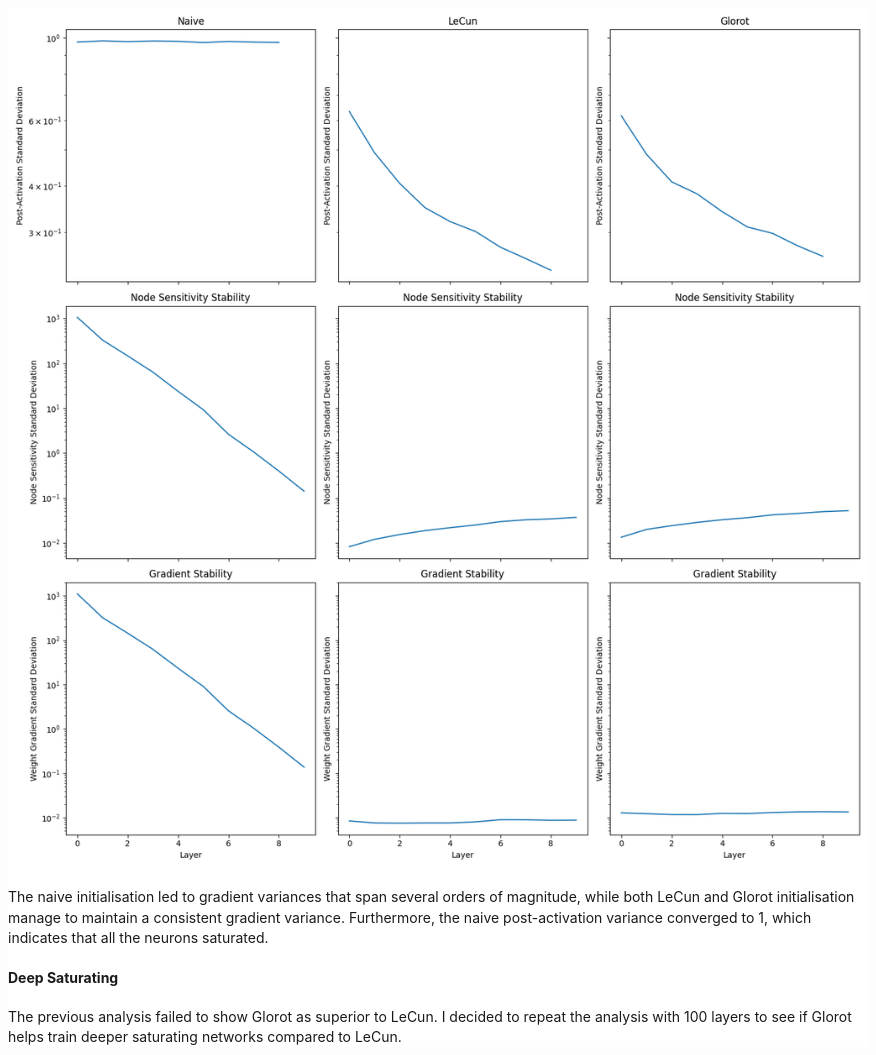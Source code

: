 ![shallow_experiments](/assets/images/shallow_experiments.png)

The naive initialisation led to gradient variances that span several orders of magnitude, while both LeCun and Glorot initialisation manage to maintain a consistent gradient variance. Furthermore, the naive post-activation variance converged to 1, which indicates that all the neurons saturated.

#### Deep Saturating

The previous analysis failed to show Glorot as superior to LeCun. I decided to repeat the analysis with 100 layers to see if Glorot helps train deeper saturating networks compared to LeCun.
